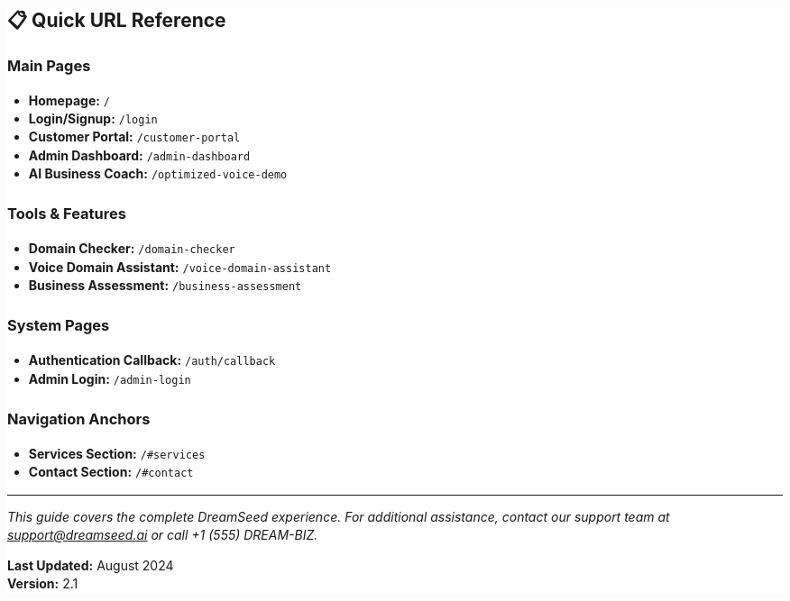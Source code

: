 
## 📋 Quick URL Reference

### Main Pages
- **Homepage:** `/` 
- **Login/Signup:** `/login`
- **Customer Portal:** `/customer-portal`
- **Admin Dashboard:** `/admin-dashboard`
- **AI Business Coach:** `/optimized-voice-demo`

### Tools & Features
- **Domain Checker:** `/domain-checker`
- **Voice Domain Assistant:** `/voice-domain-assistant`
- **Business Assessment:** `/business-assessment`

### System Pages
- **Authentication Callback:** `/auth/callback`
- **Admin Login:** `/admin-login`

### Navigation Anchors
- **Services Section:** `/#services`
- **Contact Section:** `/#contact`

---

*This guide covers the complete DreamSeed experience. For additional assistance, contact our support team at support@dreamseed.ai or call +1 (555) DREAM-BIZ.*

**Last Updated:** August 2024  
**Version:** 2.1